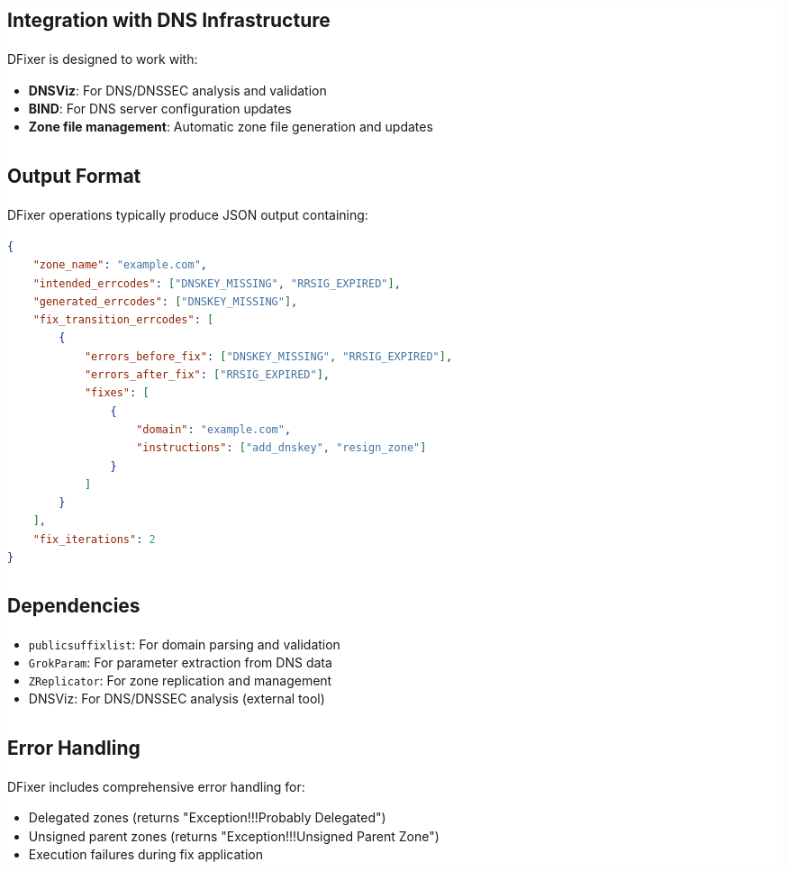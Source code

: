 ## Integration with DNS Infrastructure

DFixer is designed to work with:
- **DNSViz**: For DNS/DNSSEC analysis and validation
- **BIND**: For DNS server configuration updates
- **Zone file management**: Automatic zone file generation and updates

## Output Format

DFixer operations typically produce JSON output containing:
```json
{
    "zone_name": "example.com",
    "intended_errcodes": ["DNSKEY_MISSING", "RRSIG_EXPIRED"],
    "generated_errcodes": ["DNSKEY_MISSING"],
    "fix_transition_errcodes": [
        {
            "errors_before_fix": ["DNSKEY_MISSING", "RRSIG_EXPIRED"],
            "errors_after_fix": ["RRSIG_EXPIRED"],
            "fixes": [
                {
                    "domain": "example.com",
                    "instructions": ["add_dnskey", "resign_zone"]
                }
            ]
        }
    ],
    "fix_iterations": 2
}
```

## Dependencies

- `publicsuffixlist`: For domain parsing and validation
- `GrokParam`: For parameter extraction from DNS data
- `ZReplicator`: For zone replication and management
- DNSViz: For DNS/DNSSEC analysis (external tool)

## Error Handling

DFixer includes comprehensive error handling for:
- Delegated zones (returns "Exception!!!Probably Delegated")
- Unsigned parent zones (returns "Exception!!!Unsigned Parent Zone")
- Execution failures during fix application